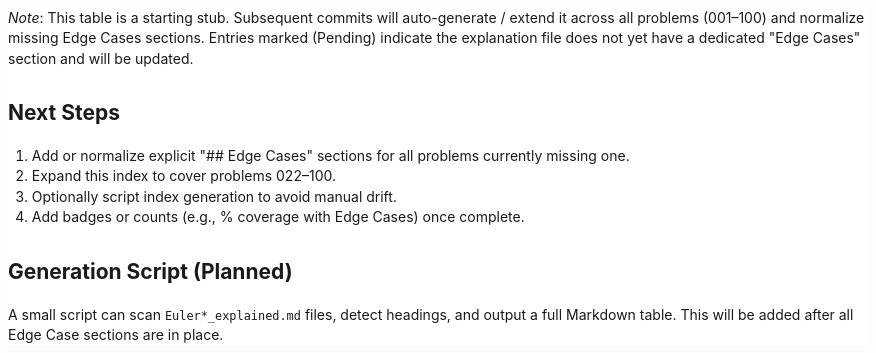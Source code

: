 _Note_: This table is a starting stub. Subsequent commits will auto-generate / extend it across all problems (001–100) and normalize missing Edge Cases sections. Entries marked (Pending) indicate the explanation file does not yet have a dedicated "Edge Cases" section and will be updated.

## Next Steps

1. Add or normalize explicit "## Edge Cases" sections for all problems currently missing one.
2. Expand this index to cover problems 022–100.
3. Optionally script index generation to avoid manual drift.
4. Add badges or counts (e.g., % coverage with Edge Cases) once complete.

## Generation Script (Planned)

A small script can scan `Euler*_explained.md` files, detect headings, and output a full Markdown table. This will be added after all Edge Case sections are in place.

